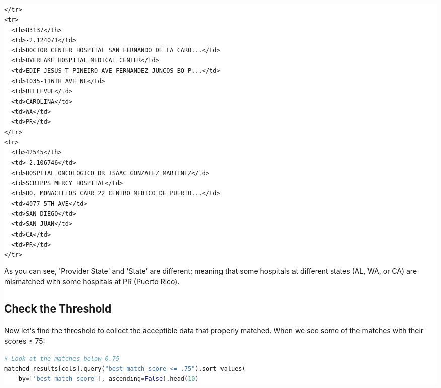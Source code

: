     </tr>
    <tr>
      <th>83137</th>
      <td>-2.124071</td>
      <td>DOCTOR CENTER HOSPITAL SAN FERNANDO DE LA CARO...</td>
      <td>OVERLAKE HOSPITAL MEDICAL CENTER</td>
      <td>EDIF JESUS T PINEIRO AVE FERNANDEZ JUNCOS BO P...</td>
      <td>1035-116TH AVE NE</td>
      <td>BELLEVUE</td>
      <td>CAROLINA</td>
      <td>WA</td>
      <td>PR</td>
    </tr>
    <tr>
      <th>42545</th>
      <td>-2.106746</td>
      <td>HOSPITAL ONCOLOGICO DR ISAAC GONZALEZ MARTINEZ</td>
      <td>SCRIPPS MERCY HOSPITAL</td>
      <td>BO. MONACILLOS CARR 22 CENTRO MEDICO DE PUERTO...</td>
      <td>4077 5TH AVE</td>
      <td>SAN DIEGO</td>
      <td>SAN JUAN</td>
      <td>CA</td>
      <td>PR</td>
    </tr>
  </tbody>
</table>
</div>



As you can see, 'Provider State' and 'State' are different; meaning that some hospitals at different states (AL, WA, or CA) are mismatched with some hospitals at PR (Puerto Rico).

## Check the Threshold

Now let's find the threshold to collect the acceptible data that properly matched. When we see some of the matches with their scores $\leq$ 75:


```python
# Look at the matches below 0.75
matched_results[cols].query("best_match_score <= .75").sort_values(
    by=['best_match_score'], ascending=False).head(10)
```




<div>
<style scoped>
    .dataframe tbody tr th:only-of-type {
        vertical-align: middle;
    }

    .dataframe tbody tr th {
        vertical-align: top;
    }

